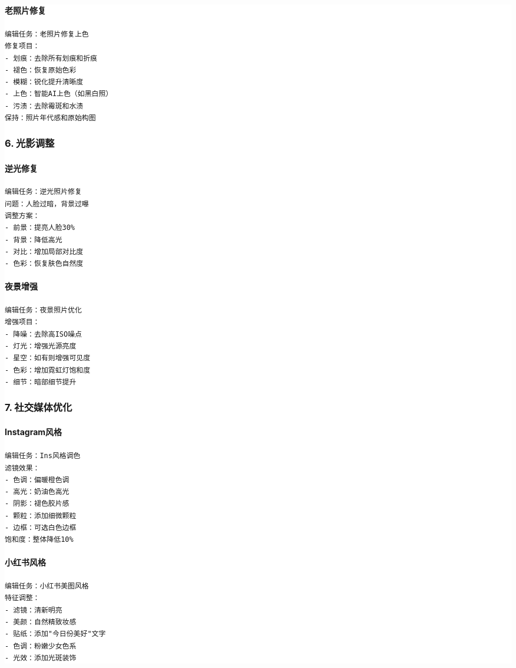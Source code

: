#### 老照片修复
```
编辑任务：老照片修复上色
修复项目：
- 划痕：去除所有划痕和折痕
- 褪色：恢复原始色彩
- 模糊：锐化提升清晰度
- 上色：智能AI上色（如黑白照）
- 污渍：去除霉斑和水渍
保持：照片年代感和原始构图
```

### 6. 光影调整

#### 逆光修复
```
编辑任务：逆光照片修复
问题：人脸过暗，背景过曝
调整方案：
- 前景：提亮人脸30%
- 背景：降低高光
- 对比：增加局部对比度
- 色彩：恢复肤色自然度
```

#### 夜景增强
```
编辑任务：夜景照片优化
增强项目：
- 降噪：去除高ISO噪点
- 灯光：增强光源亮度
- 星空：如有则增强可见度
- 色彩：增加霓虹灯饱和度
- 细节：暗部细节提升
```

### 7. 社交媒体优化

#### Instagram风格
```
编辑任务：Ins风格调色
滤镜效果：
- 色调：偏暖橙色调
- 高光：奶油色高光
- 阴影：褪色胶片感
- 颗粒：添加细微颗粒
- 边框：可选白色边框
饱和度：整体降低10%
```

#### 小红书风格
```
编辑任务：小红书美图风格
特征调整：
- 滤镜：清新明亮
- 美颜：自然精致妆感
- 贴纸：添加"今日份美好"文字
- 色调：粉嫩少女色系
- 光效：添加光斑装饰
```
